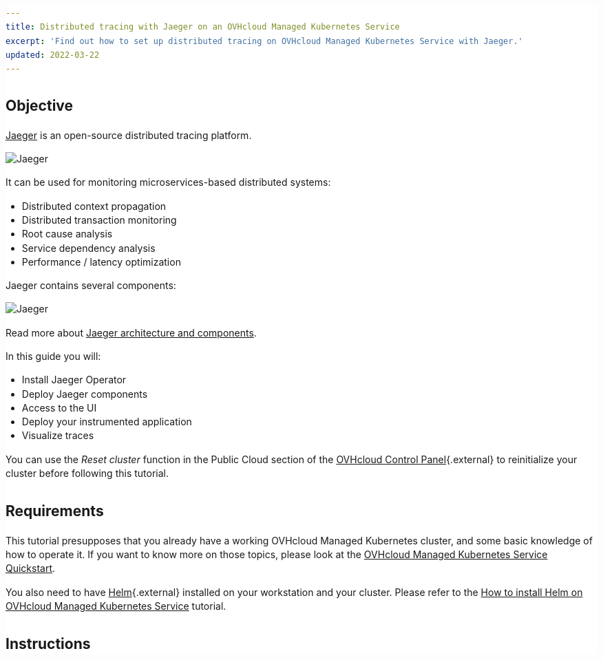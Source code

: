```yaml
---
title: Distributed tracing with Jaeger on an OVHcloud Managed Kubernetes Service
excerpt: 'Find out how to set up distributed tracing on OVHcloud Managed Kubernetes Service with Jaeger.'
updated: 2022-03-22
---
```


## Objective

[Jaeger](https://www.jaegertracing.io/) is an open-source distributed tracing platform.

![Jaeger](jaeger-logo.png)

It can be used for monitoring microservices-based distributed systems:

- Distributed context propagation
- Distributed transaction monitoring
- Root cause analysis
- Service dependency analysis
- Performance / latency optimization

Jaeger contains several components:

![Jaeger](jaeger-components.png)

Read more about [Jaeger architecture and components](https://www.jaegertracing.io/docs/1.32/architecture/).

In this guide you will:

- Install Jaeger Operator
- Deploy Jaeger components
- Access to the UI
- Deploy your instrumented application
- Visualize traces

You can use the *Reset cluster* function in the Public Cloud section of the [OVHcloud Control Panel](https://ca.ovh.com/auth/?action=gotomanager&from=https://www.ovh.com/ca/en/&ovhSubsidiary=ca){.external} to reinitialize your cluster before following this tutorial.

## Requirements

This tutorial presupposes that you already have a working OVHcloud Managed Kubernetes cluster, and some basic knowledge of how to operate it. If you want to know more on those topics, please look at the [OVHcloud Managed Kubernetes Service Quickstart](deploying-hello-world1.).

You also need to have [Helm](https://docs.helm.sh/){.external} installed on your workstation and your cluster. Please refer to the [How to install Helm on OVHcloud Managed Kubernetes Service](installing-helm1.) tutorial.

## Instructions
